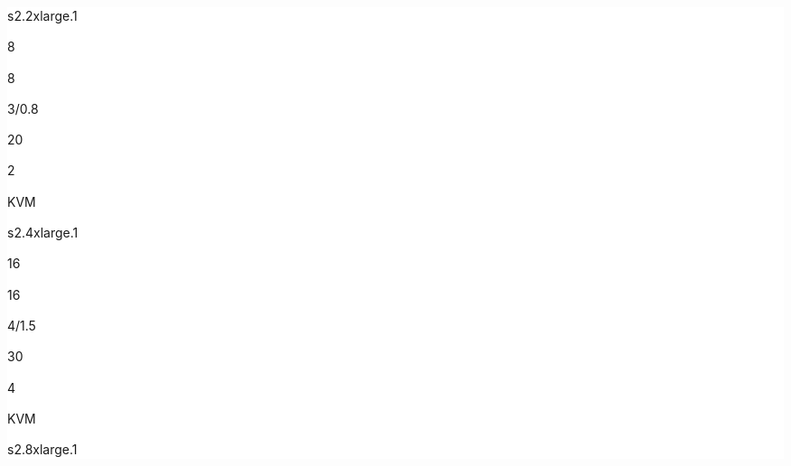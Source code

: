 </tr>
<tr id="en-us_topic_0035470101_row288099461959"><td class="cellrowborder" valign="top" width="16.16161616161616%" headers="mcps1.2.8.1.1 "><p id="en-us_topic_0035470101_p95931255537"><a name="en-us_topic_0035470101_p95931255537"></a><a name="en-us_topic_0035470101_p95931255537"></a>s2.2xlarge.1</p>
</td>
<td class="cellrowborder" valign="top" width="12.12121212121212%" headers="mcps1.2.8.1.2 "><p id="en-us_topic_0035470101_p434992051959"><a name="en-us_topic_0035470101_p434992051959"></a><a name="en-us_topic_0035470101_p434992051959"></a>8</p>
</td>
<td class="cellrowborder" valign="top" width="15.151515151515149%" headers="mcps1.2.8.1.3 "><p id="en-us_topic_0035470101_p337747171959"><a name="en-us_topic_0035470101_p337747171959"></a><a name="en-us_topic_0035470101_p337747171959"></a>8</p>
</td>
<td class="cellrowborder" valign="top" width="19.19191919191919%" headers="mcps1.2.8.1.4 "><p id="en-us_topic_0035470101_p19637189145011"><a name="en-us_topic_0035470101_p19637189145011"></a><a name="en-us_topic_0035470101_p19637189145011"></a>3/0.8</p>
</td>
<td class="cellrowborder" valign="top" width="14.14141414141414%" headers="mcps1.2.8.1.5 "><p id="en-us_topic_0035470101_p8811742104910"><a name="en-us_topic_0035470101_p8811742104910"></a><a name="en-us_topic_0035470101_p8811742104910"></a>20</p>
</td>
<td class="cellrowborder" valign="top" width="10.1010101010101%" headers="mcps1.2.8.1.6 "><p id="en-us_topic_0035470101_p345383254912"><a name="en-us_topic_0035470101_p345383254912"></a><a name="en-us_topic_0035470101_p345383254912"></a>2</p>
</td>
<td class="cellrowborder" valign="top" width="13.13131313131313%" headers="mcps1.2.8.1.7 "><p id="en-us_topic_0035470101_p582711346124"><a name="en-us_topic_0035470101_p582711346124"></a><a name="en-us_topic_0035470101_p582711346124"></a>KVM</p>
</td>
</tr>
<tr id="en-us_topic_0035470101_row599249481959"><td class="cellrowborder" valign="top" width="16.16161616161616%" headers="mcps1.2.8.1.1 "><p id="en-us_topic_0035470101_p65930517535"><a name="en-us_topic_0035470101_p65930517535"></a><a name="en-us_topic_0035470101_p65930517535"></a>s2.4xlarge.1</p>
</td>
<td class="cellrowborder" valign="top" width="12.12121212121212%" headers="mcps1.2.8.1.2 "><p id="en-us_topic_0035470101_p438639621959"><a name="en-us_topic_0035470101_p438639621959"></a><a name="en-us_topic_0035470101_p438639621959"></a>16</p>
</td>
<td class="cellrowborder" valign="top" width="15.151515151515149%" headers="mcps1.2.8.1.3 "><p id="en-us_topic_0035470101_p633200051959"><a name="en-us_topic_0035470101_p633200051959"></a><a name="en-us_topic_0035470101_p633200051959"></a>16</p>
</td>
<td class="cellrowborder" valign="top" width="19.19191919191919%" headers="mcps1.2.8.1.4 "><p id="en-us_topic_0035470101_p1864612955016"><a name="en-us_topic_0035470101_p1864612955016"></a><a name="en-us_topic_0035470101_p1864612955016"></a>4/1.5</p>
</td>
<td class="cellrowborder" valign="top" width="14.14141414141414%" headers="mcps1.2.8.1.5 "><p id="en-us_topic_0035470101_p138715427495"><a name="en-us_topic_0035470101_p138715427495"></a><a name="en-us_topic_0035470101_p138715427495"></a>30</p>
</td>
<td class="cellrowborder" valign="top" width="10.1010101010101%" headers="mcps1.2.8.1.6 "><p id="en-us_topic_0035470101_p1646213254911"><a name="en-us_topic_0035470101_p1646213254911"></a><a name="en-us_topic_0035470101_p1646213254911"></a>4</p>
</td>
<td class="cellrowborder" valign="top" width="13.13131313131313%" headers="mcps1.2.8.1.7 "><p id="en-us_topic_0035470101_p382753431213"><a name="en-us_topic_0035470101_p382753431213"></a><a name="en-us_topic_0035470101_p382753431213"></a>KVM</p>
</td>
</tr>
<tr id="en-us_topic_0035470101_row564944771959"><td class="cellrowborder" valign="top" width="16.16161616161616%" headers="mcps1.2.8.1.1 "><p id="en-us_topic_0035470101_p05941752533"><a name="en-us_topic_0035470101_p05941752533"></a><a name="en-us_topic_0035470101_p05941752533"></a>s2.8xlarge.1</p>
</td>